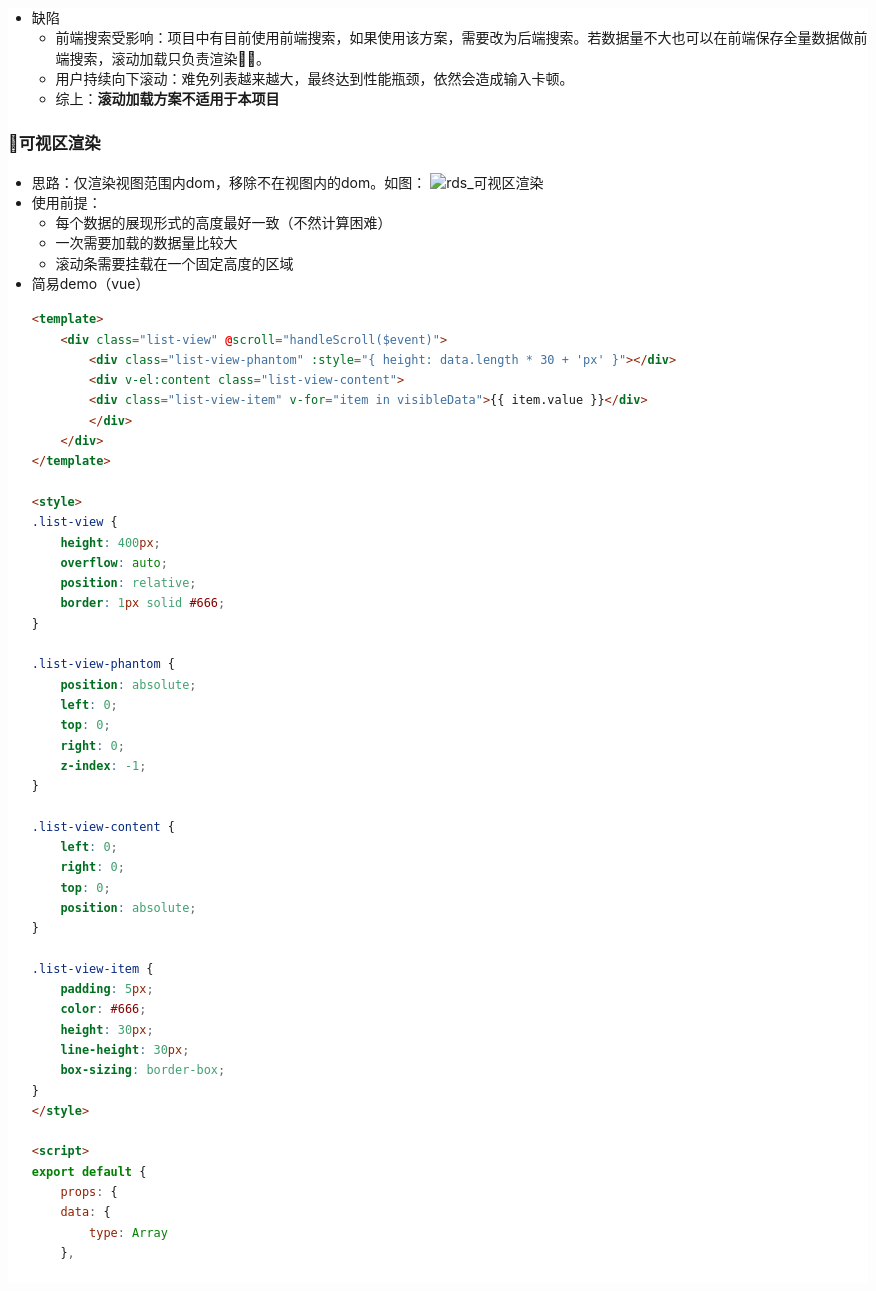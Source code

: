 - 缺陷
    - 前端搜索受影响：项目中有目前使用前端搜索，如果使用该方案，需要改为后端搜索。若数据量不大也可以在前端保存全量数据做前端搜索，滚动加载只负责渲染。
    - 用户持续向下滚动：难免列表越来越大，最终达到性能瓶颈，依然会造成输入卡顿。
    - 综上：**滚动加载方案不适用于本项目**

### 可视区渲染

- 思路：仅渲染视图范围内dom，移除不在视图内的dom。如图：
![rds_可视区渲染](https://ws4.sinaimg.cn/large/006tNc79gy1fzgaajkwtag31qi0kae81.gif)
- 使用前提：
    - 每个数据的展现形式的高度最好一致（不然计算困难）
    - 一次需要加载的数据量比较大
    - 滚动条需要挂载在一个固定高度的区域
- 简易demo（vue）
    ```html
    <template>
        <div class="list-view" @scroll="handleScroll($event)">
            <div class="list-view-phantom" :style="{ height: data.length * 30 + 'px' }"></div>
            <div v-el:content class="list-view-content">
            <div class="list-view-item" v-for="item in visibleData">{{ item.value }}</div>
            </div>
        </div>
    </template>
    ​
    <style>
    .list-view {
        height: 400px;
        overflow: auto;
        position: relative;
        border: 1px solid #666;
    }
    ​
    .list-view-phantom {
        position: absolute;
        left: 0;
        top: 0;
        right: 0;
        z-index: -1;
    }
    ​
    .list-view-content {
        left: 0;
        right: 0;
        top: 0;
        position: absolute;
    }
    ​
    .list-view-item {
        padding: 5px;
        color: #666;
        height: 30px;
        line-height: 30px;
        box-sizing: border-box;
    }
    </style>
    ​
    <script>
    export default {
        props: {
        data: {
            type: Array
        },
    ​
